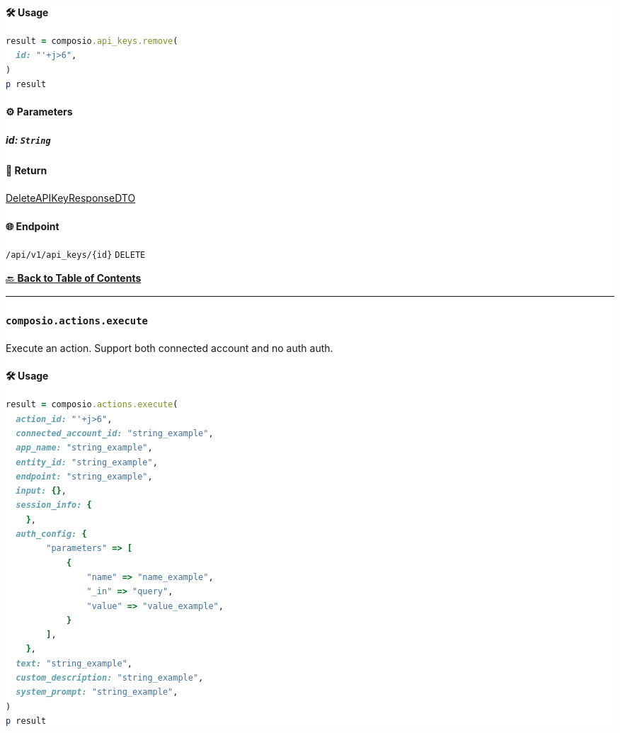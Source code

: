 #### 🛠️ Usage<a id="🛠️-usage"></a>

```ruby
result = composio.api_keys.remove(
  id: "'+j>6",
)
p result
```

#### ⚙️ Parameters<a id="⚙️-parameters"></a>

##### id: `String`<a id="id-string"></a>
#### 🔄 Return<a id="🔄-return"></a>

[DeleteAPIKeyResponseDTO](./lib/composio/models/delete_api_key_response_dto.rb)

#### 🌐 Endpoint<a id="🌐-endpoint"></a>

`/api/v1/api_keys/{id}` `DELETE`

[🔙 **Back to Table of Contents**](#table-of-contents)

---


### `composio.actions.execute`<a id="composioactionsexecute"></a>

Execute an action. Support both connected account and no auth auth.

#### 🛠️ Usage<a id="🛠️-usage"></a>

```ruby
result = composio.actions.execute(
  action_id: "'+j>6",
  connected_account_id: "string_example",
  app_name: "string_example",
  entity_id: "string_example",
  endpoint: "string_example",
  input: {},
  session_info: {
    },
  auth_config: {
        "parameters" => [
            {
                "name" => "name_example",
                "_in" => "query",
                "value" => "value_example",
            }
        ],
    },
  text: "string_example",
  custom_description: "string_example",
  system_prompt: "string_example",
)
p result
```
